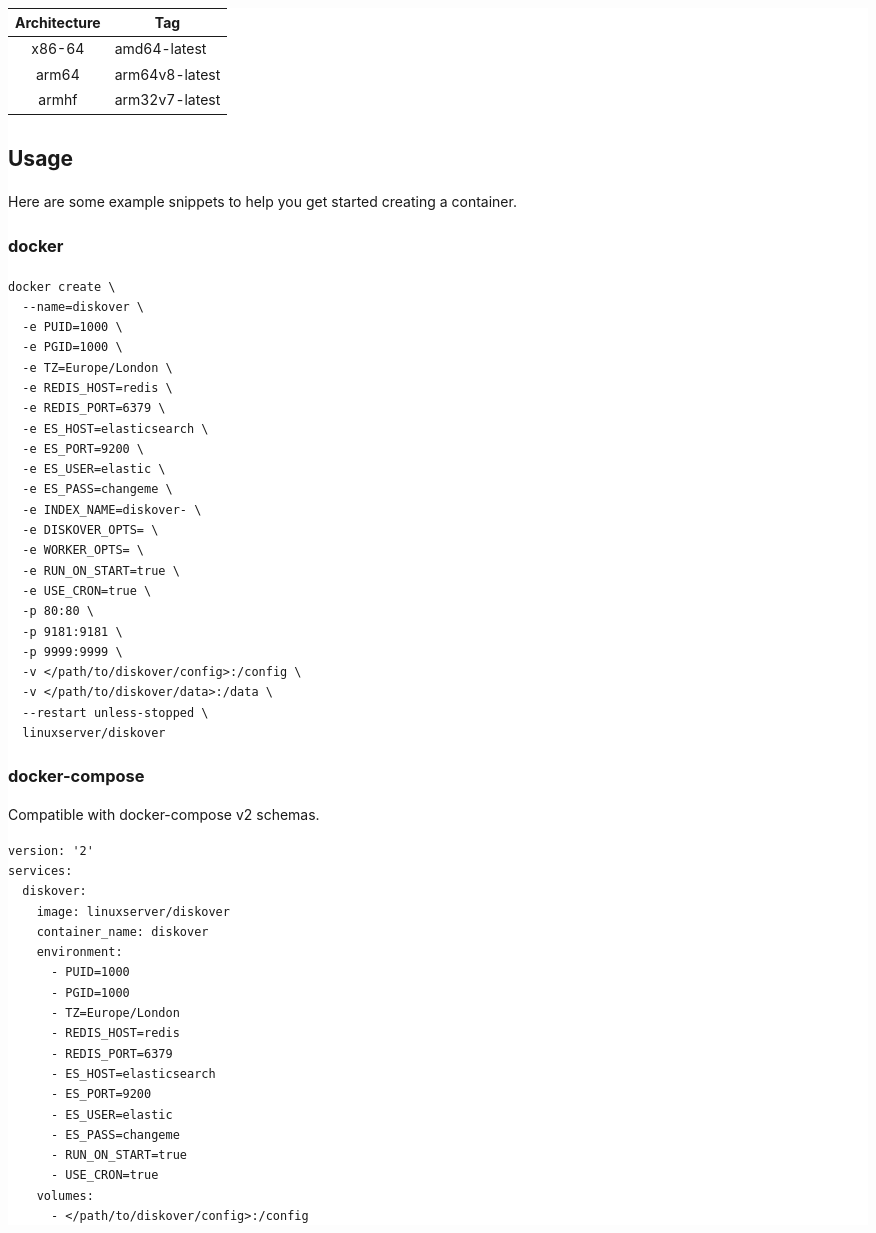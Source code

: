 | Architecture | Tag |
| :----: | --- |
| x86-64 | amd64-latest |
| arm64 | arm64v8-latest |
| armhf | arm32v7-latest |


## Usage

Here are some example snippets to help you get started creating a container.

### docker

```
docker create \
  --name=diskover \
  -e PUID=1000 \
  -e PGID=1000 \
  -e TZ=Europe/London \
  -e REDIS_HOST=redis \
  -e REDIS_PORT=6379 \
  -e ES_HOST=elasticsearch \
  -e ES_PORT=9200 \
  -e ES_USER=elastic \
  -e ES_PASS=changeme \
  -e INDEX_NAME=diskover- \
  -e DISKOVER_OPTS= \
  -e WORKER_OPTS= \
  -e RUN_ON_START=true \
  -e USE_CRON=true \
  -p 80:80 \
  -p 9181:9181 \
  -p 9999:9999 \
  -v </path/to/diskover/config>:/config \
  -v </path/to/diskover/data>:/data \
  --restart unless-stopped \
  linuxserver/diskover
```


### docker-compose

Compatible with docker-compose v2 schemas.

```
version: '2'
services:
  diskover:
    image: linuxserver/diskover
    container_name: diskover
    environment:
      - PUID=1000
      - PGID=1000
      - TZ=Europe/London
      - REDIS_HOST=redis
      - REDIS_PORT=6379
      - ES_HOST=elasticsearch
      - ES_PORT=9200
      - ES_USER=elastic
      - ES_PASS=changeme
      - RUN_ON_START=true
      - USE_CRON=true
    volumes:
      - </path/to/diskover/config>:/config
```